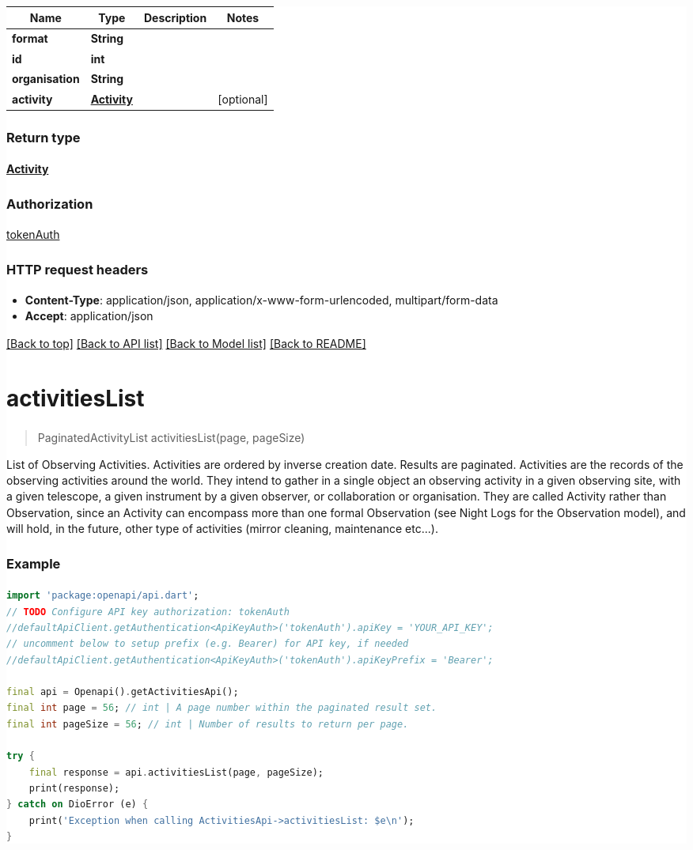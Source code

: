 Name | Type | Description  | Notes
------------- | ------------- | ------------- | -------------
 **format** | **String**|  | 
 **id** | **int**|  | 
 **organisation** | **String**|  | 
 **activity** | [**Activity**](Activity.md)|  | [optional] 

### Return type

[**Activity**](Activity.md)

### Authorization

[tokenAuth](../README.md#tokenAuth)

### HTTP request headers

 - **Content-Type**: application/json, application/x-www-form-urlencoded, multipart/form-data
 - **Accept**: application/json

[[Back to top]](#) [[Back to API list]](../README.md#documentation-for-api-endpoints) [[Back to Model list]](../README.md#documentation-for-models) [[Back to README]](../README.md)

# **activitiesList**
> PaginatedActivityList activitiesList(page, pageSize)



List of Observing Activities.  Activities are ordered by inverse creation date. Results are paginated.  Activities are the records of the observing activities around the world. They intend to gather in a single object an observing activity in a given observing site, with a given telescope, a given instrument by a given observer, or collaboration or organisation.  They are called Activity rather than Observation, since an Activity can encompass more than one formal Observation (see Night Logs for the Observation model), and will hold, in the future, other type of activities (mirror cleaning, maintenance etc...).

### Example
```dart
import 'package:openapi/api.dart';
// TODO Configure API key authorization: tokenAuth
//defaultApiClient.getAuthentication<ApiKeyAuth>('tokenAuth').apiKey = 'YOUR_API_KEY';
// uncomment below to setup prefix (e.g. Bearer) for API key, if needed
//defaultApiClient.getAuthentication<ApiKeyAuth>('tokenAuth').apiKeyPrefix = 'Bearer';

final api = Openapi().getActivitiesApi();
final int page = 56; // int | A page number within the paginated result set.
final int pageSize = 56; // int | Number of results to return per page.

try {
    final response = api.activitiesList(page, pageSize);
    print(response);
} catch on DioError (e) {
    print('Exception when calling ActivitiesApi->activitiesList: $e\n');
}
```
